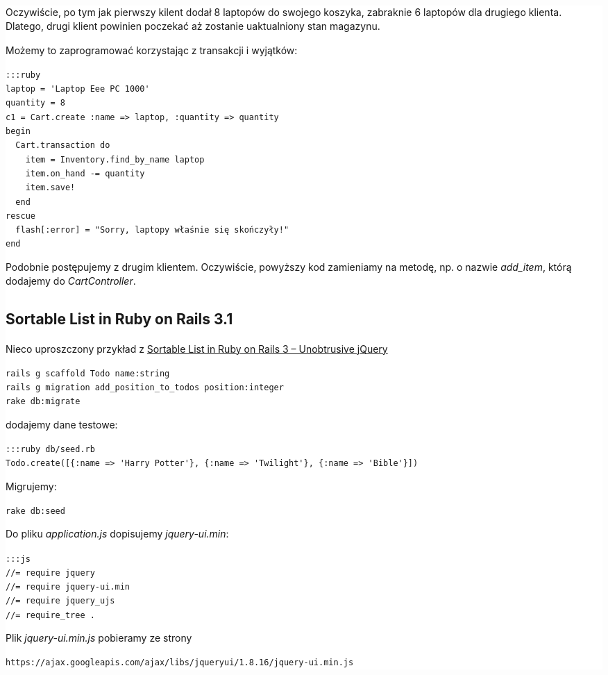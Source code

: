 Oczywiście, po tym jak pierwszy kilent dodał 8 laptopów do swojego
koszyka, zabraknie 6 laptopów dla drugiego klienta.
Dlatego, drugi klient powinien poczekać aż zostanie uaktualniony
stan magazynu.

Możemy to zaprogramować korzystając z transakcji i wyjątków:

    :::ruby
    laptop = 'Laptop Eee PC 1000'
    quantity = 8
    c1 = Cart.create :name => laptop, :quantity => quantity
    begin
      Cart.transaction do
        item = Inventory.find_by_name laptop
        item.on_hand -= quantity
        item.save!
      end
    rescue
      flash[:error] = "Sorry, laptopy właśnie się skończyły!"
    end

Podobnie postępujemy z drugim klientem. Oczywiście, powyższy
kod zamieniamy na metodę, np. o nazwie *add_item*,
którą dodajemy do *CartController*.


## Sortable List in Ruby on Rails 3.1

Nieco uproszczony przykład
z [Sortable List in Ruby on Rails 3 – Unobtrusive jQuery](http://webtempest.com/sortable-list-in-ruby-on-rails-3-almost-unobtrusive-jquery/)

    rails g scaffold Todo name:string
    rails g migration add_position_to_todos position:integer
    rake db:migrate

dodajemy dane testowe:

    :::ruby db/seed.rb
    Todo.create([{:name => 'Harry Potter'}, {:name => 'Twilight'}, {:name => 'Bible'}])

Migrujemy:

    rake db:seed

Do pliku *application.js* dopisujemy *jquery-ui.min*:

    :::js
    //= require jquery
    //= require jquery-ui.min
    //= require jquery_ujs
    //= require_tree .

Plik *jquery-ui.min.js* pobieramy ze strony

    https://ajax.googleapis.com/ajax/libs/jqueryui/1.8.16/jquery-ui.min.js

